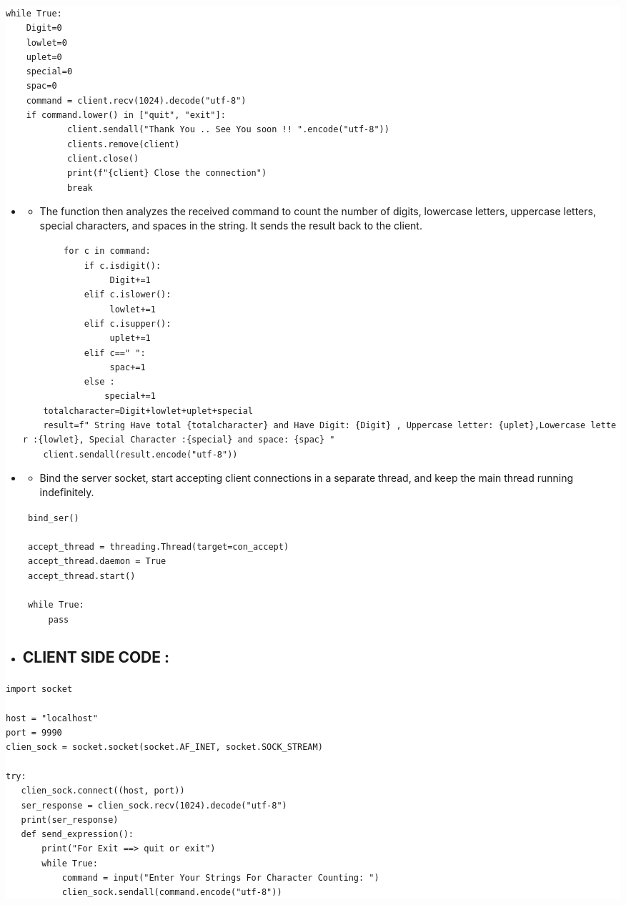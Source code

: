     while True:
        Digit=0
        lowlet=0
        uplet=0
        special=0
        spac=0
        command = client.recv(1024).decode("utf-8")
        if command.lower() in ["quit", "exit"]:
                client.sendall("Thank You .. See You soon !! ".encode("utf-8"))
                clients.remove(client)
                client.close()
                print(f"{client} Close the connection")
                break

* 
    * The function then analyzes the received command to count the number of digits, lowercase letters, uppercase letters, special characters, and spaces in the string. It sends the result back to the client.
    ```{python}
            for c in command:               
                if c.isdigit():
                     Digit+=1
                elif c.islower():
                     lowlet+=1
                elif c.isupper():
                     uplet+=1
                elif c==" ":
                     spac+=1
                else :
                    special+=1 
        totalcharacter=Digit+lowlet+uplet+special
        result=f" String Have total {totalcharacter} and Have Digit: {Digit} , Uppercase letter: {uplet},Lowercase letter :{lowlet}, Special Character :{special} and space: {spac} "
        client.sendall(result.encode("utf-8"))

* 
    * Bind the server socket, start accepting client connections in a separate thread, and keep the main thread running indefinitely.

    ```{python}
     bind_ser()

     accept_thread = threading.Thread(target=con_accept)
     accept_thread.daemon = True
     accept_thread.start()

     while True:
         pass

* ## CLIENT SIDE CODE :
 ```{python} 
import socket

host = "localhost"
port = 9990
clien_sock = socket.socket(socket.AF_INET, socket.SOCK_STREAM)

try:
    clien_sock.connect((host, port))
    ser_response = clien_sock.recv(1024).decode("utf-8")
    print(ser_response)
    def send_expression():
        print("For Exit ==> quit or exit")
        while True:
            command = input("Enter Your Strings For Character Counting: ")
            clien_sock.sendall(command.encode("utf-8"))   
 ```